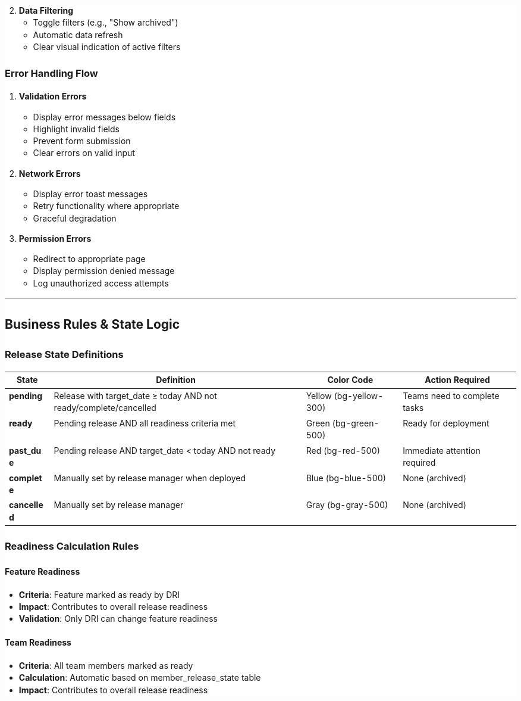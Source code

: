 2. **Data Filtering**
   - Toggle filters (e.g., "Show archived")
   - Automatic data refresh
   - Clear visual indication of active filters

### Error Handling Flow

1. **Validation Errors**
   - Display error messages below fields
   - Highlight invalid fields
   - Prevent form submission
   - Clear errors on valid input

2. **Network Errors**
   - Display error toast messages
   - Retry functionality where appropriate
   - Graceful degradation

3. **Permission Errors**
   - Redirect to appropriate page
   - Display permission denied message
   - Log unauthorized access attempts

---

## Business Rules & State Logic

### Release State Definitions

| State | Definition | Color Code | Action Required |
|-------|------------|------------|-----------------|
| **pending** | Release with target_date ≥ today AND not ready/complete/cancelled | Yellow (bg-yellow-300) | Teams need to complete tasks |
| **ready** | Pending release AND all readiness criteria met | Green (bg-green-500) | Ready for deployment |
| **past_due** | Pending release AND target_date < today AND not ready | Red (bg-red-500) | Immediate attention required |
| **complete** | Manually set by release manager when deployed | Blue (bg-blue-500) | None (archived) |
| **cancelled** | Manually set by release manager | Gray (bg-gray-500) | None (archived) |

### Readiness Calculation Rules

#### Feature Readiness
- **Criteria**: Feature marked as ready by DRI
- **Impact**: Contributes to overall release readiness
- **Validation**: Only DRI can change feature readiness

#### Team Readiness
- **Criteria**: All team members marked as ready
- **Calculation**: Automatic based on member_release_state table
- **Impact**: Contributes to overall release readiness
